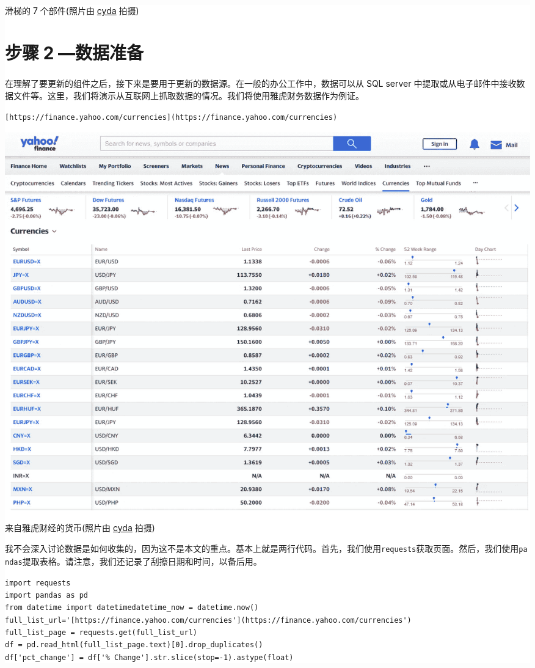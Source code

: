 滑梯的 7 个部件(照片由 [cyda](https://blog.cyda.hk/) 拍摄)

# 步骤 2 —数据准备

在理解了要更新的组件之后，接下来是要用于更新的数据源。在一般的办公工作中，数据可以从 SQL server 中提取或从电子邮件中接收数据文件等。这里，我们将演示从互联网上抓取数据的情况。我们将使用雅虎财务数据作为例证。

```
[https://finance.yahoo.com/currencies](https://finance.yahoo.com/currencies)
```

![](img/bcb9bc8d3d39e350dd7c1d1ea30cef75.png)

来自雅虎财经的货币(照片由 [cyda](https://blog.cyda.hk/) 拍摄)

我不会深入讨论数据是如何收集的，因为这不是本文的重点。基本上就是两行代码。首先，我们使用`requests`获取页面。然后，我们使用`pandas`提取表格。请注意，我们还记录了刮擦日期和时间，以备后用。

```
import requests
import pandas as pd
from datetime import datetimedatetime_now = datetime.now()
full_list_url='[https://finance.yahoo.com/currencies'](https://finance.yahoo.com/currencies')
full_list_page = requests.get(full_list_url)
df = pd.read_html(full_list_page.text)[0].drop_duplicates()
df['pct_change'] = df['% Change'].str.slice(stop=-1).astype(float)
```

